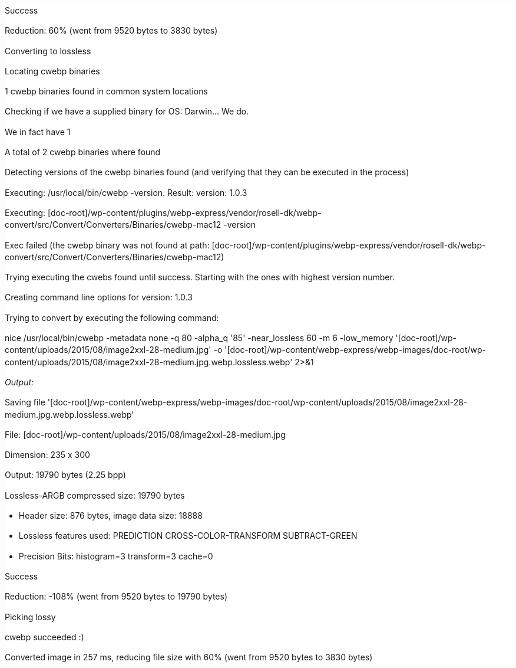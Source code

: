 Success

Reduction: 60% (went from 9520 bytes to 3830 bytes)


Converting to lossless

Locating cwebp binaries

1 cwebp binaries found in common system locations

Checking if we have a supplied binary for OS: Darwin... We do.

We in fact have 1

A total of 2 cwebp binaries where found

Detecting versions of the cwebp binaries found (and verifying that they can be executed in the process)

Executing: /usr/local/bin/cwebp -version. Result: version: 1.0.3

Executing: [doc-root]/wp-content/plugins/webp-express/vendor/rosell-dk/webp-convert/src/Convert/Converters/Binaries/cwebp-mac12 -version

Exec failed (the cwebp binary was not found at path: [doc-root]/wp-content/plugins/webp-express/vendor/rosell-dk/webp-convert/src/Convert/Converters/Binaries/cwebp-mac12)

Trying executing the cwebs found until success. Starting with the ones with highest version number.

Creating command line options for version: 1.0.3

Trying to convert by executing the following command:

nice /usr/local/bin/cwebp -metadata none -q 80 -alpha_q '85' -near_lossless 60 -m 6 -low_memory '[doc-root]/wp-content/uploads/2015/08/image2xxl-28-medium.jpg' -o '[doc-root]/wp-content/webp-express/webp-images/doc-root/wp-content/uploads/2015/08/image2xxl-28-medium.jpg.webp.lossless.webp' 2>&1


*Output:* 

Saving file '[doc-root]/wp-content/webp-express/webp-images/doc-root/wp-content/uploads/2015/08/image2xxl-28-medium.jpg.webp.lossless.webp'

File:      [doc-root]/wp-content/uploads/2015/08/image2xxl-28-medium.jpg

Dimension: 235 x 300

Output:    19790 bytes (2.25 bpp)

Lossless-ARGB compressed size: 19790 bytes

  * Header size: 876 bytes, image data size: 18888

  * Lossless features used: PREDICTION CROSS-COLOR-TRANSFORM SUBTRACT-GREEN

  * Precision Bits: histogram=3 transform=3 cache=0


Success

Reduction: -108% (went from 9520 bytes to 19790 bytes)


Picking lossy

cwebp succeeded :)


Converted image in 257 ms, reducing file size with 60% (went from 9520 bytes to 3830 bytes)

